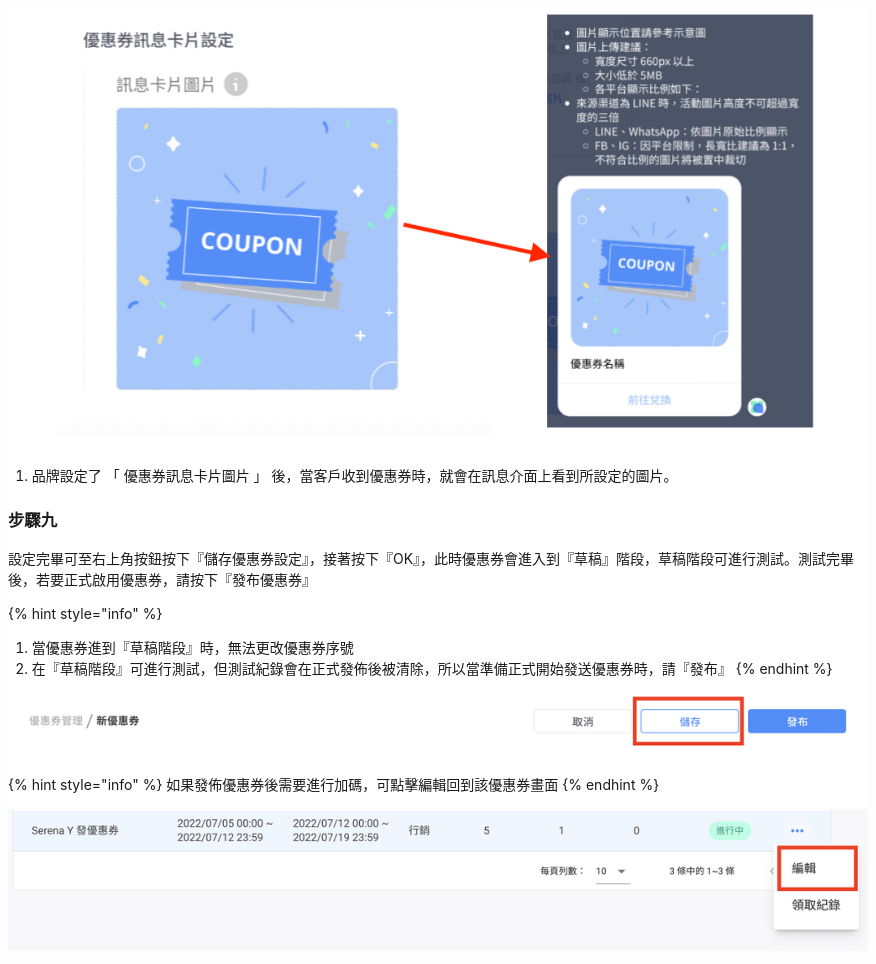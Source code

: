 <div align="left"><figure><img src="../../.gitbook/assets/未命名簡報.png" alt=""><figcaption></figcaption></figure></div>

1. 品牌設定了 「 優惠券訊息卡片圖片 」 後，當客戶收到優惠券時，就會在訊息介面上看到所設定的圖片。

### 步驟九

設定完畢可至右上角按鈕按下『儲存優惠券設定』，接著按下『OK』，此時優惠券會進入到『草稿』階段，草稿階段可進行測試。測試完畢後，若要正式啟用優惠券，請按下『發布優惠券』

{% hint style="info" %}
1. 當優惠券進到『草稿階段』時，無法更改優惠券序號
2. 在『草稿階段』可進行測試，但測試紀錄會在正式發佈後被清除，所以當準備正式開始發送優惠券時，請『發布』
{% endhint %}

![](<../../.gitbook/assets/截圖 2022-07-06 下午1.15.45.png>)

{% hint style="info" %}
如果發佈優惠券後需要進行加碼，可點擊編輯回到該優惠券畫面
{% endhint %}

![](<../../.gitbook/assets/截圖 2022-07-06 下午1.18.17.png>)
